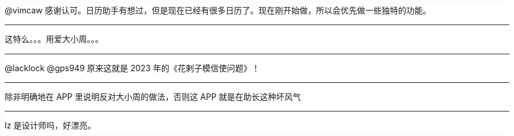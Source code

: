 @vimcaw 感谢认可。日历助手有想过，但是现在已经有很多日历了。现在刚开始做，所以会优先做一些独特的功能。

---------------------------------------------------

这特么。。。用爱大小周。。。

---------------------------------------------------

@lacklock 
@gps949 原来这就是 2023 年的《花剌子模信使问题》！

---------------------------------------------------

除非明确地在 APP 里说明反对大小周的做法，否则这 APP 就是在助长这种坏风气

---------------------------------------------------

lz 是设计师吗，好漂亮。

